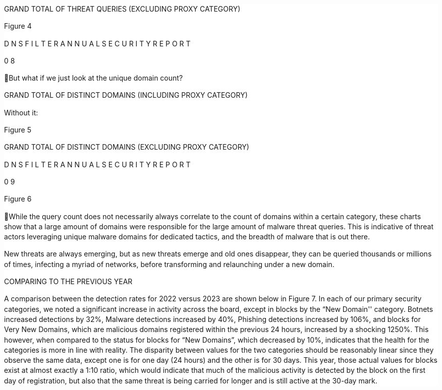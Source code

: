 GRAND TOTAL OF THREAT QUERIES (EXCLUDING PROXY CATEGORY)

Figure 4

D N S F I L T E R A N N U A L S E C U R I T Y R E P O R T

0 8

But what if we just look at the unique domain count?

GRAND TOTAL OF DISTINCT DOMAINS (INCLUDING PROXY CATEGORY)

Without it:

Figure 5

GRAND TOTAL OF DISTINCT DOMAINS (EXCLUDING PROXY CATEGORY)

D N S F I L T E R A N N U A L S E C U R I T Y R E P O R T

0 9

Figure 6

While the query count does not necessarily always correlate to the count of domains within a certain
category, these charts show that a large amount of domains were responsible for the large amount of
malware threat queries. This is indicative of threat actors leveraging unique malware domains for
dedicated tactics, and the breadth of malware that is out there.

New threats are always emerging, but as new threats emerge and old ones disappear, they can be queried
thousands or millions of times, infecting a myriad of networks, before transforming and relaunching under
a new domain.

COMPARING TO THE PREVIOUS YEAR

A comparison between the detection rates for 2022 versus 2023 are shown below in Figure 7\. In each of our
primary security categories, we noted a significant increase in activity across the board, except in blocks by
the “New Domain'' category. Botnets increased detections by 32%, Malware detections increased by 40%,
Phishing detections increased by 106%, and blocks for Very New Domains, which are malicious domains
registered within the previous 24 hours, increased by a shocking 1250%. This however, when compared to
the status for blocks for “New Domains”, which decreased by 10%, indicates that the health for the
categories is more in line with reality. The disparity between values for the two categories should be
reasonably linear since they observe the same data, except one is for one day (24 hours) and the other is for
30 days. This year, those actual values for blocks exist at almost exactly a 1:10 ratio, which would indicate
that much of the malicious activity is detected by the block on the first day of registration, but also that the
same threat is being carried for longer and is still active at the 30\-day mark.
